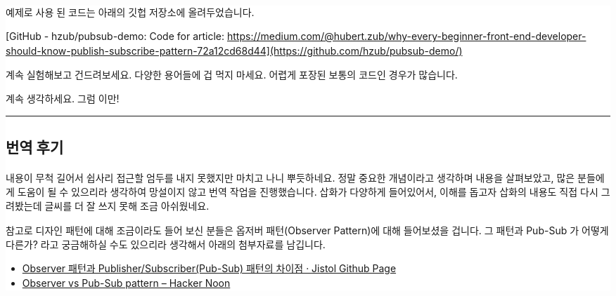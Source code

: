 예제로 사용 된 코드는 아래의 깃헙 저장소에 올려두었습니다.

[GitHub - hzub/pubsub-demo: Code for article: https://medium.com/@hubert.zub/why-every-beginner-front-end-developer-should-know-publish-subscribe-pattern-72a12cd68d44](https://github.com/hzub/pubsub-demo/)

계속 실험해보고 건드려보세요. 다양한 용어들에 겁 먹지 마세요. 어렵게 포장된 보통의 코드인 경우가 많습니다.

계속 생각하세요. 그럼 이만!

---

## 번역 후기

내용이 무척 길어서 쉽사리 접근할 엄두를 내지 못했지만 마치고 나니 뿌듯하네요. 정말 중요한 개념이라고 생각하며 내용을 살펴보았고, 많은 분들에게 도움이 될 수 있으리라 생각하여 망설이지 않고 번역 작업을 진행했습니다. 삽화가 다양하게 들어있어서, 이해를 돕고자 삽화의 내용도 직접 다시 그려봤는데 글씨를 더 잘 쓰지 못해 조금 아쉬웠네요.

참고로 디자인 패턴에 대해 조금이라도 들어 보신 분들은 옵저버 패턴(Observer Pattern)에 대해 들어보셨을 겁니다. 그 패턴과 Pub-Sub 가 어떻게 다른가? 라고 궁금해하실 수도 있으리라 생각해서 아래의 첨부자료를 남깁니다.

- [Observer 패턴과 Publisher/Subscriber(Pub-Sub) 패턴의 차이점 · Jistol Github Page](https://jistol.github.io/software%20engineering/2018/04/11/observer-pubsub-pattern/)
- [Observer vs Pub-Sub pattern – Hacker Noon](https://hackernoon.com/observer-vs-pub-sub-pattern-50d3b27f838c)
